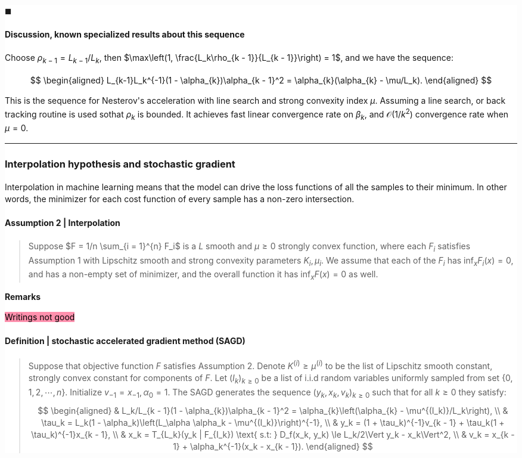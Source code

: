 $\blacksquare$


#### **Discussion, known specialized results about this sequence**

Choose $\rho_{k - 1} = L_{k - 1}/L_k$, then $\max\left(1, \frac{L_k\rho_{k - 1}}{L_{k - 1}}\right) = 1$, and we have the sequence: 

$$
\begin{aligned}
    L_{k-1}L_k^{-1}(1 - \alpha_{k})\alpha_{k - 1}^2 = \alpha_{k}(\alpha_{k} - \mu/L_k). 
\end{aligned}
$$

This is the sequence for Nesterov's acceleration with line search and strong convexity index $\mu$. 
Assuming a line search, or back tracking routine is used sothat $\rho_k$ is bounded. 
It achieves fast linear convergence rate on $\beta_k$, and $\mathcal O (1/k^2)$ convergence rate when $\mu = 0$. 


---
### **Interpolation hypothesis and stochastic gradient**

Interpolation in machine learning means that the model can drive the loss functions of all the samples to their minimum. 
In other words, the minimizer for each cost function of every sample has a non-zero intersection. 

#### **Assumption 2 | Interpolation**
> Suppose $F = 1/n \sum_{i = 1}^{n} F_i$ is a $L$ smooth and $\mu \ge 0$ strongly convex function, where each $F_i$ satisfies Assumption 1 with Lipschitz smooth and strong convexity parameters $K_i, \mu_i$. 
> We assume that each of the $F_i$ has $\inf_{x} F_i(x) = 0$, and has a non-empty set of minimizer, and the overall function it has $\inf_{x}F(x) = 0$ as well. 

**Remarks**

<mark style="background: #FF5582A6;">Writings not good</mark>

#### **Definition | stochastic accelerated gradient method (SAGD)**
> Suppose that objective function $F$ satisfies Assumption 2. 
> Denote $K^{(i)} \ge \mu^{(i)}$ to be the list of Lipschitz smooth constant, strongly convex constant for components of $F$. 
> Let $(I_k)_{k \ge 0}$ be a list of i.i.d random variables uniformly sampled from set $\{0, 1, 2, \cdots, n\}$. 
> Initialize $v_{-1} = x_{-1}, \alpha_0 = 1$. 
> The SAGD generates the sequence $(y_k, x_k, v_k)_{k \ge 0}$ such that for all $k \ge 0$ they satisfy: 
> $$
> \begin{aligned}
>       & L_k/L_{k - 1}(1 - \alpha_{k})\alpha_{k - 1}^2 = \alpha_{k}\left(\alpha_{k} - \mu^{(I_k)}/L_k\right), \\
>       & \tau_k = L_k(1 - \alpha_k)\left(L_\alpha \alpha_k - \mu^{(I_k)}\right)^{-1}, \\
>       & y_k = (1 + \tau_k)^{-1}v_{k - 1} + \tau_k(1 + \tau_k)^{-1}x_{k - 1}, \\
>       & x_k =  T_{L_k}(y_k | F_{I_k}) \text{ s.t: } D_f(x_k, y_k) \le L_k/2\Vert y_k - x_k\Vert^2, \\
>       & v_k = x_{k - 1} + \alpha_k^{-1}(x_k - x_{k - 1}). 
> \end{aligned}
> $$
